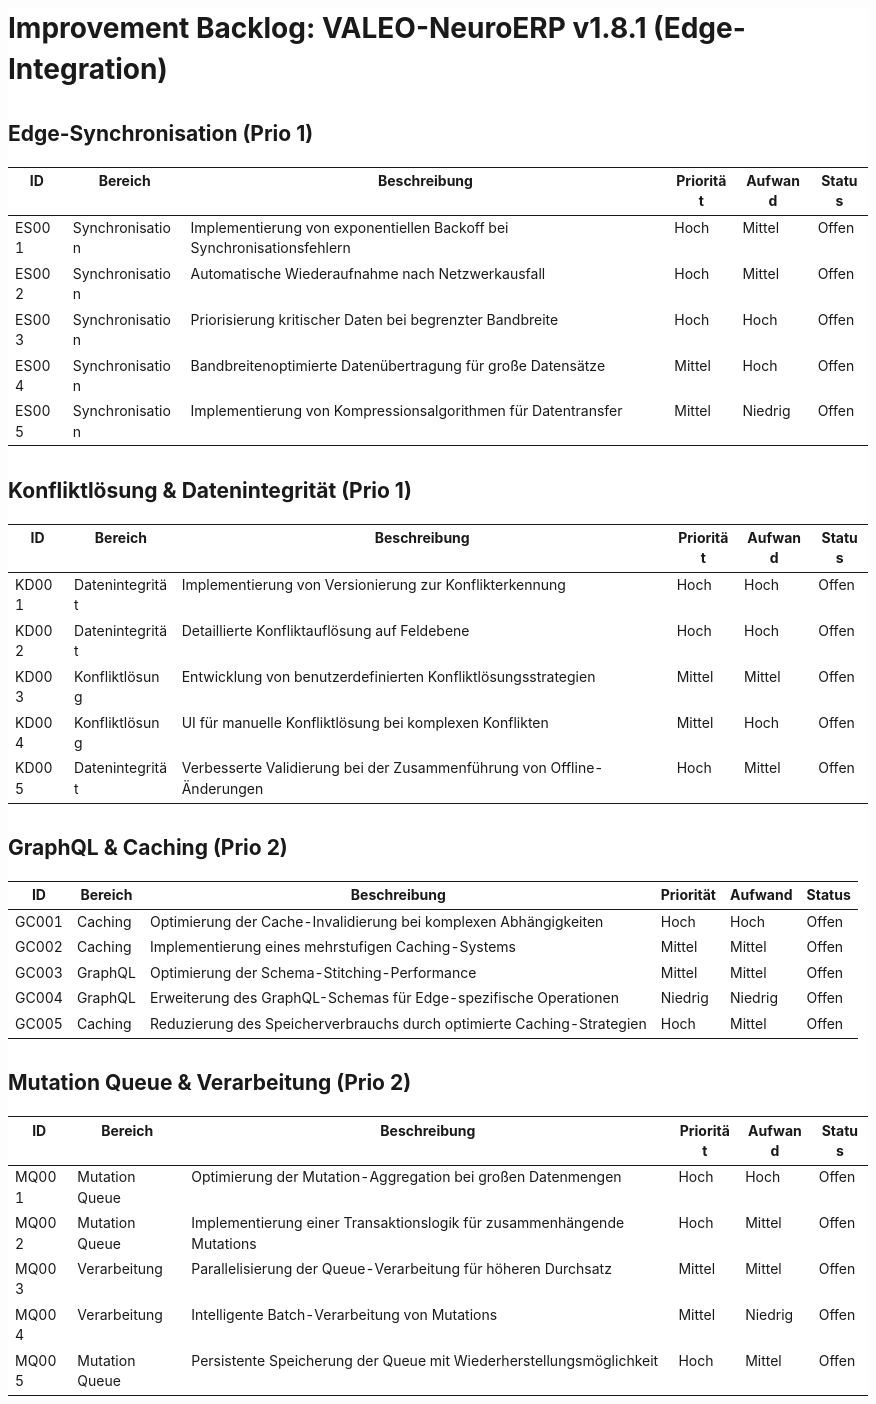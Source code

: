 # Improvement Backlog: VALEO-NeuroERP v1.8.1 (Edge-Integration)

## Edge-Synchronisation (Prio 1)

| ID | Bereich | Beschreibung | Priorität | Aufwand | Status |
|----|---------|-------------|-----------|---------|--------|
| ES001 | Synchronisation | Implementierung von exponentiellen Backoff bei Synchronisationsfehlern | Hoch | Mittel | Offen |
| ES002 | Synchronisation | Automatische Wiederaufnahme nach Netzwerkausfall | Hoch | Mittel | Offen |
| ES003 | Synchronisation | Priorisierung kritischer Daten bei begrenzter Bandbreite | Hoch | Hoch | Offen |
| ES004 | Synchronisation | Bandbreitenoptimierte Datenübertragung für große Datensätze | Mittel | Hoch | Offen |
| ES005 | Synchronisation | Implementierung von Kompressionsalgorithmen für Datentransfer | Mittel | Niedrig | Offen |

## Konfliktlösung & Datenintegrität (Prio 1)

| ID | Bereich | Beschreibung | Priorität | Aufwand | Status |
|----|---------|-------------|-----------|---------|--------|
| KD001 | Datenintegrität | Implementierung von Versionierung zur Konflikterkennung | Hoch | Hoch | Offen |
| KD002 | Datenintegrität | Detaillierte Konfliktauflösung auf Feldebene | Hoch | Hoch | Offen |
| KD003 | Konfliktlösung | Entwicklung von benutzerdefinierten Konfliktlösungsstrategien | Mittel | Mittel | Offen |
| KD004 | Konfliktlösung | UI für manuelle Konfliktlösung bei komplexen Konflikten | Mittel | Hoch | Offen |
| KD005 | Datenintegrität | Verbesserte Validierung bei der Zusammenführung von Offline-Änderungen | Hoch | Mittel | Offen |

## GraphQL & Caching (Prio 2)

| ID | Bereich | Beschreibung | Priorität | Aufwand | Status |
|----|---------|-------------|-----------|---------|--------|
| GC001 | Caching | Optimierung der Cache-Invalidierung bei komplexen Abhängigkeiten | Hoch | Hoch | Offen |
| GC002 | Caching | Implementierung eines mehrstufigen Caching-Systems | Mittel | Mittel | Offen |
| GC003 | GraphQL | Optimierung der Schema-Stitching-Performance | Mittel | Mittel | Offen |
| GC004 | GraphQL | Erweiterung des GraphQL-Schemas für Edge-spezifische Operationen | Niedrig | Niedrig | Offen |
| GC005 | Caching | Reduzierung des Speicherverbrauchs durch optimierte Caching-Strategien | Hoch | Mittel | Offen |

## Mutation Queue & Verarbeitung (Prio 2)

| ID | Bereich | Beschreibung | Priorität | Aufwand | Status |
|----|---------|-------------|-----------|---------|--------|
| MQ001 | Mutation Queue | Optimierung der Mutation-Aggregation bei großen Datenmengen | Hoch | Hoch | Offen |
| MQ002 | Mutation Queue | Implementierung einer Transaktionslogik für zusammenhängende Mutations | Hoch | Mittel | Offen |
| MQ003 | Verarbeitung | Parallelisierung der Queue-Verarbeitung für höheren Durchsatz | Mittel | Mittel | Offen |
| MQ004 | Verarbeitung | Intelligente Batch-Verarbeitung von Mutations | Mittel | Niedrig | Offen |
| MQ005 | Mutation Queue | Persistente Speicherung der Queue mit Wiederherstellungsmöglichkeit | Hoch | Mittel | Offen |
